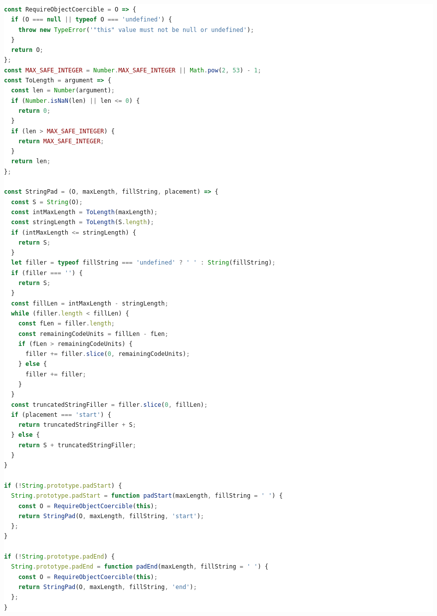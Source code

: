 ```javascript
const RequireObjectCoercible = O => {
  if (O === null || typeof O === 'undefined') {
    throw new TypeError('"this" value must not be null or undefined');
  }
  return O;
};
const MAX_SAFE_INTEGER = Number.MAX_SAFE_INTEGER || Math.pow(2, 53) - 1;
const ToLength = argument => {
  const len = Number(argument);
  if (Number.isNaN(len) || len <= 0) {
    return 0;
  }
  if (len > MAX_SAFE_INTEGER) {
    return MAX_SAFE_INTEGER;
  }
  return len;
};

const StringPad = (O, maxLength, fillString, placement) => {
  const S = String(O);
  const intMaxLength = ToLength(maxLength);
  const stringLength = ToLength(S.length);
  if (intMaxLength <= stringLength) {
    return S;
  }
  let filler = typeof fillString === 'undefined' ? ' ' : String(fillString);
  if (filler === '') {
    return S;
  }
  const fillLen = intMaxLength - stringLength;
  while (filler.length < fillLen) {
    const fLen = filler.length;
    const remainingCodeUnits = fillLen - fLen;
    if (fLen > remainingCodeUnits) {
      filler += filler.slice(0, remainingCodeUnits);
    } else {
      filler += filler;
    }
  }
  const truncatedStringFiller = filler.slice(0, fillLen);
  if (placement === 'start') {
    return truncatedStringFiller + S;
  } else {
    return S + truncatedStringFiller;
  }
}

if (!String.prototype.padStart) {
  String.prototype.padStart = function padStart(maxLength, fillString = ' ') {
    const O = RequireObjectCoercible(this);
    return StringPad(O, maxLength, fillString, 'start');
  };
}

if (!String.prototype.padEnd) {
  String.prototype.padEnd = function padEnd(maxLength, fillString = ' ') {
    const O = RequireObjectCoercible(this);
    return StringPad(O, maxLength, fillString, 'end');
  };
}
```

